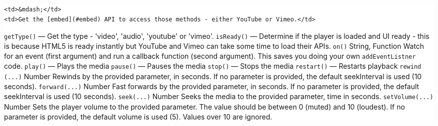     <td>&mdash;</td>
    <td>Get the [embed](#embed) API to access those methods - either YouTube or Vimeo.</td>
  </tr>
  <tr>
    <td><code>getType()</code></td>
    <td>&mdash;</td>
    <td>Get the type - 'video', 'audio', 'youtube' or 'vimeo'.</td>
  </tr>
  <tr>
    <td><code>isReady()</code></td>
    <td>&mdash;</td>
    <td>Determine if the player is loaded and UI ready - this is because HTML5 is ready instantly but YouTube and Vimeo can take some time to load their APIs.</td>
  </tr>
  <tr>
    <td><code>on()</code></td>
    <td>String, Function</td>
    <td>Watch for an event (first argument) and run a callback function (second argument). This saves you doing your own <code>addEventListner</code> code.</td>
  </tr>
  <tr>
    <td><code>play()</code></td>
    <td>&mdash;</td>
    <td>Plays the media</td>
  </tr>
  <tr>
    <td><code>pause()</code></td>
    <td>&mdash;</td>
    <td>Pauses the media</td>
  </tr>
  <tr>
    <td><code>stop()</code></td>
    <td>&mdash;</td>
    <td>Stops the media</td>
  </tr>
  <tr>
    <td><code>restart()</code></td>
    <td>&mdash;</td>
    <td>Restarts playback</td>
  </tr>
  <tr>
    <td><code>rewind(...)</code></td>
    <td>Number</td>
    <td>Rewinds by the provided parameter, in seconds. If no parameter is provided, the default seekInterval is used (10 seconds).</td>
  </tr>
  <tr>
    <td><code>forward(...)</code></td>
    <td>Number</td>
    <td>Fast forwards by the provided parameter, in seconds. If no parameter is provided, the default seekInterval is used (10 seconds).</td>
  </tr>
  <tr>
    <td><code>seek(...)</code></td>
    <td>Number</td>
    <td>Seeks the media to the provided parameter, time in seconds.</td>
  </tr>
  <tr>
    <td><code>setVolume(...)</code></td>
    <td>Number</td>
    <td>Sets the player volume to the provided parameter. The value should be between 0 (muted) and 10 (loudest). If no parameter is provided, the default volume is used (5). Values over 10 are ignored.</td>
  </tr>